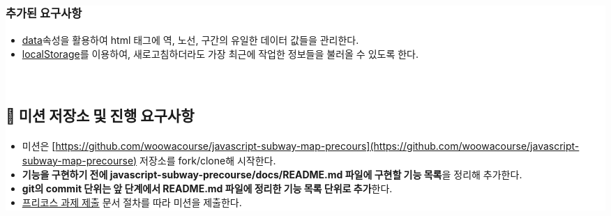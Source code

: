 ### 추가된 요구사항

- [data](https://developer.mozilla.org/ko/docs/Learn/HTML/Howto/%EB%8D%B0%EC%9D%B4%ED%84%B0_%EC%86%8D%EC%84%B1_%EC%82%AC%EC%9A%A9%ED%95%98%EA%B8%B0)속성을 활용하여 html 태그에 역, 노선, 구간의 유일한 데이터 값들을 관리한다.
- [localStorage](https://developer.mozilla.org/ko/docs/Web/API/Window/localStorage)를 이용하여, 새로고침하더라도 가장 최근에 작업한 정보들을 불러올 수 있도록 한다.

<br/>

## 📝 미션 저장소 및 진행 요구사항

- 미션은 [https://github.com/woowacourse/javascript-subway-map-precours](https://github.com/woowacourse/javascript-subway-map-precourse) 저장소를 fork/clone해 시작한다.
- **기능을 구현하기 전에 javascript-subway-precourse/docs/README.md 파일에 구현할 기능 목록**을 정리해 추가한다.
- **git의 commit 단위는 앞 단계에서 README.md 파일에 정리한 기능 목록 단위로 추가**한다.
- [프리코스 과제 제출](https://github.com/woowacourse/woowacourse-docs/tree/master/precourse) 문서 절차를 따라 미션을 제출한다.
